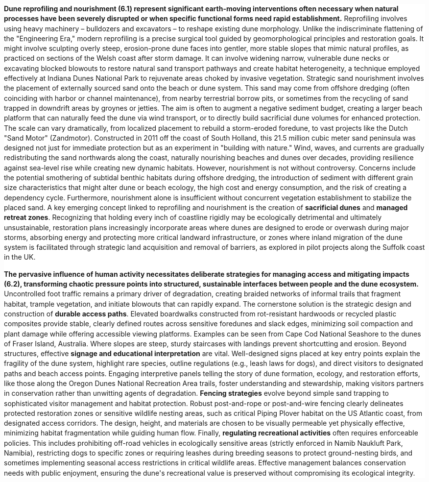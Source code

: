 **Dune reprofiling and nourishment (6.1) represent significant earth-moving interventions often necessary when natural processes have been severely disrupted or when specific functional forms need rapid establishment.** Reprofiling involves using heavy machinery – bulldozers and excavators – to reshape existing dune morphology. Unlike the indiscriminate flattening of the "Engineering Era," modern reprofiling is a precise surgical tool guided by geomorphological principles and restoration goals. It might involve sculpting overly steep, erosion-prone dune faces into gentler, more stable slopes that mimic natural profiles, as practiced on sections of the Welsh coast after storm damage. It can involve widening narrow, vulnerable dune necks or excavating blocked blowouts to restore natural sand transport pathways and create habitat heterogeneity, a technique employed effectively at Indiana Dunes National Park to rejuvenate areas choked by invasive vegetation. Strategic sand nourishment involves the placement of externally sourced sand onto the beach or dune system. This sand may come from offshore dredging (often coinciding with harbor or channel maintenance), from nearby terrestrial borrow pits, or sometimes from the recycling of sand trapped in downdrift areas by groynes or jetties. The aim is often to augment a negative sediment budget, creating a larger beach platform that can naturally feed the dune via wind transport, or to directly build sacrificial dune volumes for enhanced protection. The scale can vary dramatically, from localized placement to rebuild a storm-eroded foredune, to vast projects like the Dutch "Sand Motor" (Zandmotor). Constructed in 2011 off the coast of South Holland, this 21.5 million cubic meter sand peninsula was designed not just for immediate protection but as an experiment in "building with nature." Wind, waves, and currents are gradually redistributing the sand northwards along the coast, naturally nourishing beaches and dunes over decades, providing resilience against sea-level rise while creating new dynamic habitats. However, nourishment is not without controversy. Concerns include the potential smothering of subtidal benthic habitats during offshore dredging, the introduction of sediment with different grain size characteristics that might alter dune or beach ecology, the high cost and energy consumption, and the risk of creating a dependency cycle. Furthermore, nourishment alone is insufficient without concurrent vegetation establishment to stabilize the placed sand. A key emerging concept linked to reprofiling and nourishment is the creation of **sacrificial dunes** and **managed retreat zones**. Recognizing that holding every inch of coastline rigidly may be ecologically detrimental and ultimately unsustainable, restoration plans increasingly incorporate areas where dunes are designed to erode or overwash during major storms, absorbing energy and protecting more critical landward infrastructure, or zones where inland migration of the dune system is facilitated through strategic land acquisition and removal of barriers, as explored in pilot projects along the Suffolk coast in the UK.

**The pervasive influence of human activity necessitates deliberate strategies for managing access and mitigating impacts (6.2), transforming chaotic pressure points into structured, sustainable interfaces between people and the dune ecosystem.** Uncontrolled foot traffic remains a primary driver of degradation, creating braided networks of informal trails that fragment habitat, trample vegetation, and initiate blowouts that can rapidly expand. The cornerstone solution is the strategic design and construction of **durable access paths**. Elevated boardwalks constructed from rot-resistant hardwoods or recycled plastic composites provide stable, clearly defined routes across sensitive foredunes and slack edges, minimizing soil compaction and plant damage while offering accessible viewing platforms. Examples can be seen from Cape Cod National Seashore to the dunes of Fraser Island, Australia. Where slopes are steep, sturdy staircases with landings prevent shortcutting and erosion. Beyond structures, effective **signage and educational interpretation** are vital. Well-designed signs placed at key entry points explain the fragility of the dune system, highlight rare species, outline regulations (e.g., leash laws for dogs), and direct visitors to designated paths and beach access points. Engaging interpretive panels telling the story of dune formation, ecology, and restoration efforts, like those along the Oregon Dunes National Recreation Area trails, foster understanding and stewardship, making visitors partners in conservation rather than unwitting agents of degradation. **Fencing strategies** evolve beyond simple sand trapping to sophisticated visitor management and habitat protection. Robust post-and-rope or post-and-wire fencing clearly delineates protected restoration zones or sensitive wildlife nesting areas, such as critical Piping Plover habitat on the US Atlantic coast, from designated access corridors. The design, height, and materials are chosen to be visually permeable yet physically effective, minimizing habitat fragmentation while guiding human flow. Finally, **regulating recreational activities** often requires enforceable policies. This includes prohibiting off-road vehicles in ecologically sensitive areas (strictly enforced in Namib Naukluft Park, Namibia), restricting dogs to specific zones or requiring leashes during breeding seasons to protect ground-nesting birds, and sometimes implementing seasonal access restrictions in critical wildlife areas. Effective management balances conservation needs with public enjoyment, ensuring the dune's recreational value is preserved without compromising its ecological integrity.

